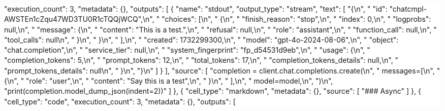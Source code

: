    "execution_count": 3,
   "metadata": {},
   "outputs": [
    {
     "name": "stdout",
     "output_type": "stream",
     "text": [
      "{\n",
      "  \"id\": \"chatcmpl-AWSTEn1cZqu47WD3TU0R1cTQQjWCQ\",\n",
      "  \"choices\": [\n",
      "    {\n",
      "      \"finish_reason\": \"stop\",\n",
      "      \"index\": 0,\n",
      "      \"logprobs\": null,\n",
      "      \"message\": {\n",
      "        \"content\": \"This is a test.\",\n",
      "        \"refusal\": null,\n",
      "        \"role\": \"assistant\",\n",
      "        \"function_call\": null,\n",
      "        \"tool_calls\": null\n",
      "      }\n",
      "    }\n",
      "  ],\n",
      "  \"created\": 1732299300,\n",
      "  \"model\": \"gpt-4o-2024-08-06\",\n",
      "  \"object\": \"chat.completion\",\n",
      "  \"service_tier\": null,\n",
      "  \"system_fingerprint\": \"fp_d54531d9eb\",\n",
      "  \"usage\": {\n",
      "    \"completion_tokens\": 5,\n",
      "    \"prompt_tokens\": 12,\n",
      "    \"total_tokens\": 17,\n",
      "    \"completion_tokens_details\": null,\n",
      "    \"prompt_tokens_details\": null\n",
      "  }\n",
      "}\n"
     ]
    }
   ],
   "source": [
    "completion = client.chat.completions.create(\n",
    "    messages=[\n",
    "        {\n",
    "            \"role\": \"user\",\n",
    "            \"content\": \"Say this is a test\",\n",
    "        }\n",
    "    ],\n",
    "    model=model,\n",
    ")\n",
    "print(completion.model_dump_json(indent=2))"
   ]
  },
  {
   "cell_type": "markdown",
   "metadata": {},
   "source": [
    "### Async"
   ]
  },
  {
   "cell_type": "code",
   "execution_count": 3,
   "metadata": {},
   "outputs": [